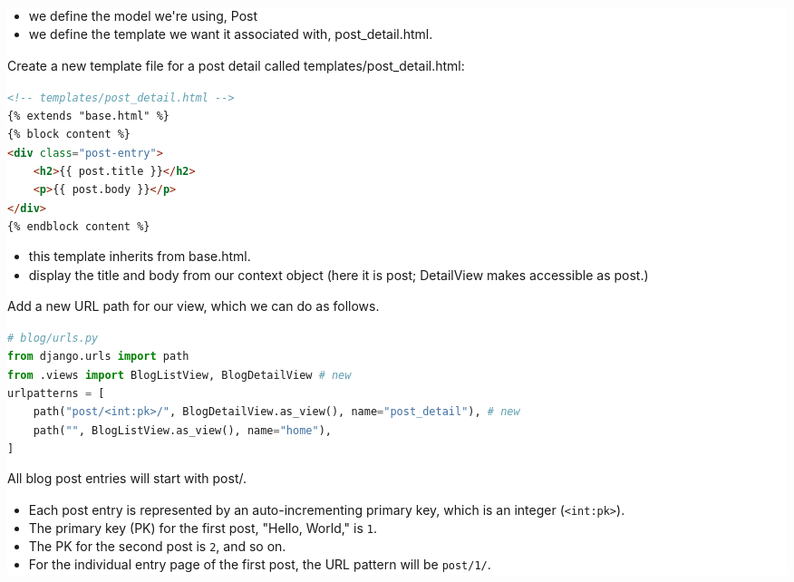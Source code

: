 - we define the model we're using, Post
- we define the template we want it associated with, post_detail.html.

Create a new template file for a post detail called templates/post_detail.html:

```html
<!-- templates/post_detail.html -->
{% extends "base.html" %}
{% block content %} 
<div class="post-entry"> 
    <h2>{{ post.title }}</h2>
    <p>{{ post.body }}</p>
</div> 
{% endblock content %} 
```

- this template inherits from base.html.
- display the title and body from our context object (here it is post; DetailView makes accessible as post.) 

Add a new URL path for our view, which we can do as follows.

```python
# blog/urls.py
from django.urls import path
from .views import BlogListView, BlogDetailView # new
urlpatterns = [
    path("post/<int:pk>/", BlogDetailView.as_view(), name="post_detail"), # new
    path("", BlogListView.as_view(), name="home"),
]
```
All blog post entries will start with post/.

- Each post entry is represented by an auto-incrementing primary key, which is an integer (`<int:pk>`).
- The primary key (PK) for the first post, "Hello, World," is `1`.
- The PK for the second post is `2`, and so on.
- For the individual entry page of the first post, the URL pattern will be `post/1/`.